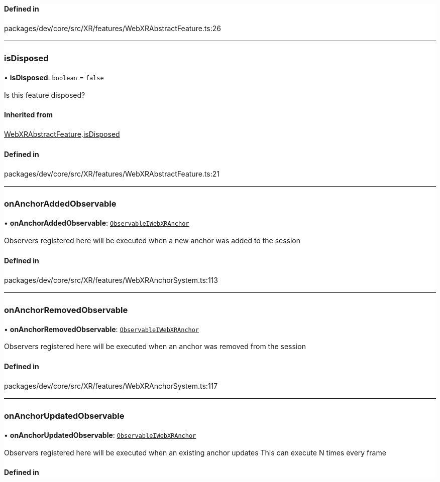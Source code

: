 #### Defined in

packages/dev/core/src/XR/features/WebXRAbstractFeature.ts:26

___

### isDisposed

• **isDisposed**: `boolean` = `false`

Is this feature disposed?

#### Inherited from

[WebXRAbstractFeature](WebXRAbstractFeature.md).[isDisposed](WebXRAbstractFeature.md#isdisposed)

#### Defined in

packages/dev/core/src/XR/features/WebXRAbstractFeature.ts:21

___

### onAnchorAddedObservable

• **onAnchorAddedObservable**: [`Observable`](Observable.md)[`IWebXRAnchor`](../interfaces/IWebXRAnchor.md)

Observers registered here will be executed when a new anchor was added to the session

#### Defined in

packages/dev/core/src/XR/features/WebXRAnchorSystem.ts:113

___

### onAnchorRemovedObservable

• **onAnchorRemovedObservable**: [`Observable`](Observable.md)[`IWebXRAnchor`](../interfaces/IWebXRAnchor.md)

Observers registered here will be executed when an anchor was removed from the session

#### Defined in

packages/dev/core/src/XR/features/WebXRAnchorSystem.ts:117

___

### onAnchorUpdatedObservable

• **onAnchorUpdatedObservable**: [`Observable`](Observable.md)[`IWebXRAnchor`](../interfaces/IWebXRAnchor.md)

Observers registered here will be executed when an existing anchor updates
This can execute N times every frame

#### Defined in
